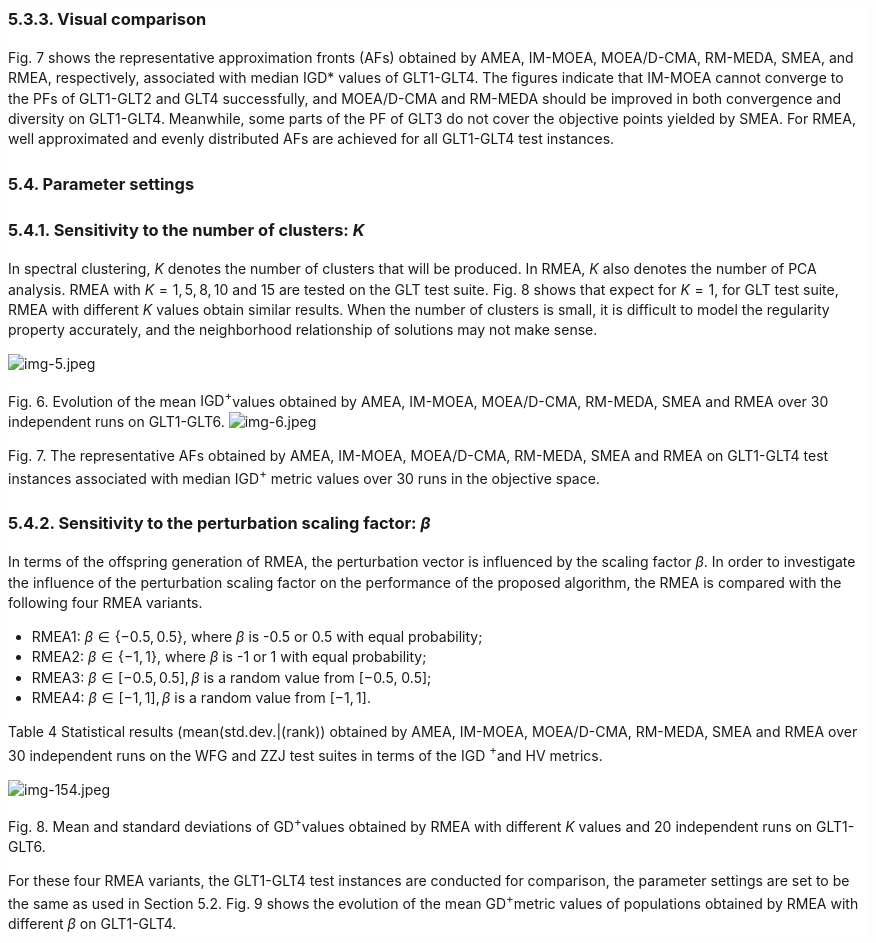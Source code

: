 ### 5.3.3. Visual comparison

Fig. 7 shows the representative approximation fronts (AFs) obtained by AMEA, IM-MOEA, MOEA/D-CMA, RM-MEDA, SMEA, and RMEA, respectively, associated with median IGD* values of GLT1-GLT4. The figures indicate that IM-MOEA cannot converge to the PFs of GLT1-GLT2 and GLT4 successfully, and MOEA/D-CMA and RM-MEDA should be improved in both convergence and diversity on GLT1-GLT4. Meanwhile, some parts of the PF of GLT3 do not cover the objective points yielded by SMEA. For RMEA, well approximated and evenly distributed AFs are achieved for all GLT1-GLT4 test instances.

### 5.4. Parameter settings

### 5.4.1. Sensitivity to the number of clusters: $K$

In spectral clustering, $K$ denotes the number of clusters that will be produced. In RMEA, $K$ also denotes the number of PCA analysis. RMEA with $K=1,5,8,10$ and 15 are tested on the GLT test suite. Fig. 8 shows that expect for $K=1$, for GLT test suite, RMEA with different $K$ values obtain similar results. When the number of clusters is small, it is difficult to model the regularity property accurately, and the neighborhood relationship of solutions may not make sense.

![img-5.jpeg](img-5.jpeg)

Fig. 6. Evolution of the mean $\mathrm{IGD}^{+}$values obtained by AMEA, IM-MOEA, MOEA/D-CMA, RM-MEDA, SMEA and RMEA over 30 independent runs on GLT1-GLT6.
![img-6.jpeg](img-6.jpeg)

Fig. 7. The representative AFs obtained by AMEA, IM-MOEA, MOEA/D-CMA, RM-MEDA, SMEA and RMEA on GLT1-GLT4 test instances associated with median $\mathrm{IGD}^{+}$ metric values over 30 runs in the objective space.

### 5.4.2. Sensitivity to the perturbation scaling factor: $\beta$

In terms of the offspring generation of RMEA, the perturbation vector is influenced by the scaling factor $\beta$. In order to investigate the influence of the perturbation scaling factor on the performance of the proposed algorithm, the RMEA is compared with the following four RMEA variants.

- RMEA1: $\beta \in\{-0.5,0.5\}$, where $\beta$ is -0.5 or 0.5 with equal probability;
- RMEA2: $\beta \in\{-1,1\}$, where $\beta$ is -1 or 1 with equal probability;
- RMEA3: $\beta \in[-0.5,0.5], \beta$ is a random value from $[-0.5$, 0.5];
- RMEA4: $\beta \in[-1,1], \beta$ is a random value from $[-1,1]$.

Table 4
Statistical results (mean(std.dev.|(rank)) obtained by AMEA, IM-MOEA, MOEA/D-CMA, RM-MEDA, SMEA and RMEA over 30 independent runs on the WFG and ZZJ test suites in terms of the IGD ${ }^{+}$and HV metrics.

![img-154.jpeg](img-154.jpeg)

Fig. 8. Mean and standard deviations of $\mathrm{GD}^{+}$values obtained by RMEA with different $K$ values and 20 independent runs on GLT1-GLT6.

For these four RMEA variants, the GLT1-GLT4 test instances are conducted for comparison, the parameter settings are set to be the same as used in Section 5.2. Fig. 9 shows the evolution of the mean $\mathrm{GD}^{+}$metric values of populations obtained by RMEA with different $\beta$ on GLT1-GLT4.


[^0]:    * Corresponding authors.